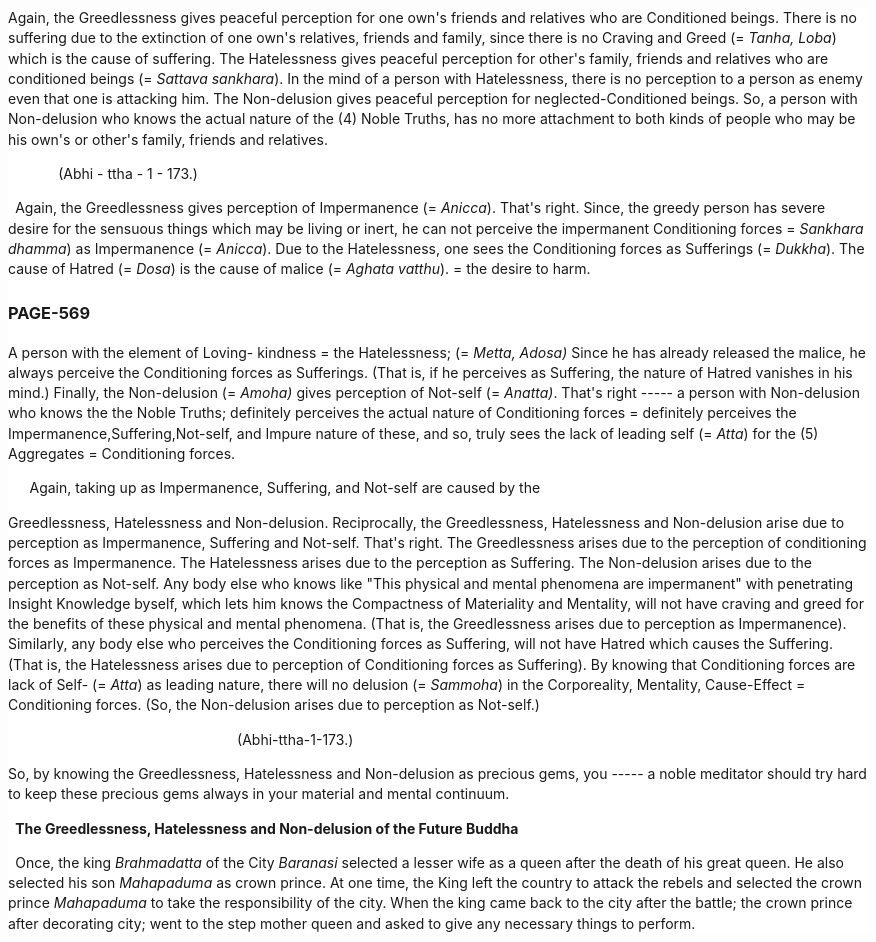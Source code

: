 Again, the Greedlessness gives peaceful perception for one own's friends and relatives who are Conditioned beings. There is no suffering due to the extinction of one own's relatives, friends and family, since there is no Craving and Greed (= *Tanha, Loba*) which is the cause of suffering. The Hatelessness gives peaceful perception for other's family, friends and relatives who are conditioned beings (= *Sattava sankhara*). In the mind of a person with Hatelessness, there is no perception to a person as enemy even that one is attacking him. The Non-delusion gives peaceful perception for neglected-Conditioned beings. So, a person with Non-delusion who knows the actual nature of the (4) Noble Truths, has no more attachment to both kinds of people who may be his own's or other's family, friends and relatives.     

` 	 	`(Abhi - ttha - 1 - 173.)  

` `Again, the Greedlessness gives perception of Impermanence (= *Anicca*). That's right. Since, the greedy person has severe desire for the sensuous things which may be living or inert, he can not perceive the impermanent Conditioning forces = *Sankhara dhamma*) as Impermanence (= *Anicca*). Due to the Hatelessness, one sees the Conditioning forces as Sufferings (= *Dukkha*). The cause of Hatred (= *Dosa*) is the cause of malice (= *Aghata vatthu*). = the desire to harm. 


### **PAGE-569** 


A person with the element of Loving- kindness = the Hatelessness; (= *Metta, Adosa)* Since he has already released the malice, he always perceive the Conditioning forces as Sufferings. (That is, if he perceives as Suffering, the nature of Hatred vanishes in his mind.) Finally, the Non-delusion (= *Amoha)* gives perception of Not-self (= *Anatta)*. That's right ----- a person with Non-delusion who knows the the Noble Truths; definitely perceives the actual nature of Conditioning forces = definitely perceives the Impermanence,Suffering,Not-self, and Impure nature of these, and so, truly sees the lack of leading self (= *Atta*) for the (5) Aggregates = Conditioning forces. 

` 	`Again, taking up as Impermanence, Suffering, and Not-self are caused by the  

Greedlessness, Hatelessness and Non-delusion. Reciprocally, the Greedlessness, Hatelessness and Non-delusion arise due to perception as Impermanence, Suffering and Not-self. That's right. The Greedlessness arises due to the perception of conditioning forces as Impermanence. The Hatelessness arises due to the perception as Suffering. The Non-delusion arises due to the perception as Not-self. Any body else who knows like "This physical and mental phenomena are impermanent" with penetrating Insight Knowledge byself, which lets him knows the Compactness of Materiality and Mentality, will not have craving and greed for the benefits of these physical and mental phenomena. (That is, the Greedlessness arises due to perception as Impermanence). Similarly, any body else who perceives the Conditioning forces as Suffering, will not have Hatred which causes the Suffering. (That is, the Hatelessness arises due to perception of Conditioning forces as Suffering). By knowing that Conditioning forces are lack of Self- (= *Atta*) as leading nature, there will no delusion (= *Sammoha*) in the Corporeality, Mentality, Cause-Effect = Conditioning forces. (So, the Non-delusion arises due to perception as Not-self.) 

` 	 	 	 	 	 	 	 	 `(Abhi-ttha-1-173.) 

So, by knowing the Greedlessness, Hatelessness and Non-delusion as precious gems, you ----- a noble meditator should try hard to keep these precious gems always in your material and mental continuum.  



` `**The Greedlessness, Hatelessness and Non-delusion of the Future Buddha**  

` `Once, the king *Brahmadatta* of the City *Baranasi* selected a lesser wife as a queen after the death of his great queen. He also selected his son *Mahapaduma* as crown prince. At one time, the King left the country to attack the rebels and selected the crown prince *Mahapaduma* to take the responsibility of the city. When the king came back to the city after the battle; the crown prince after decorating city; went to the step mother queen and asked to give any necessary things to perform.  
